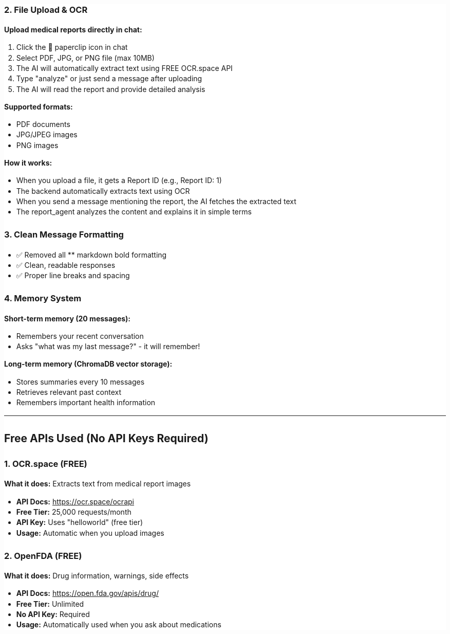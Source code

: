 ### 2. File Upload & OCR
**Upload medical reports directly in chat:**
1. Click the 📎 paperclip icon in chat
2. Select PDF, JPG, or PNG file (max 10MB)
3. The AI will automatically extract text using FREE OCR.space API
4. Type "analyze" or just send a message after uploading
5. The AI will read the report and provide detailed analysis

**Supported formats:**
- PDF documents
- JPG/JPEG images
- PNG images

**How it works:**
- When you upload a file, it gets a Report ID (e.g., Report ID: 1)
- The backend automatically extracts text using OCR
- When you send a message mentioning the report, the AI fetches the extracted text
- The report_agent analyzes the content and explains it in simple terms

### 3. Clean Message Formatting
- ✅ Removed all ** markdown bold formatting
- ✅ Clean, readable responses
- ✅ Proper line breaks and spacing

### 4. Memory System
**Short-term memory (20 messages):**
- Remembers your recent conversation
- Asks "what was my last message?" - it will remember!

**Long-term memory (ChromaDB vector storage):**
- Stores summaries every 10 messages
- Retrieves relevant past context
- Remembers important health information

---

## Free APIs Used (No API Keys Required)

### 1. OCR.space (FREE)
**What it does:** Extracts text from medical report images
- **API Docs:** https://ocr.space/ocrapi
- **Free Tier:** 25,000 requests/month
- **API Key:** Uses "helloworld" (free tier)
- **Usage:** Automatic when you upload images

### 2. OpenFDA (FREE)
**What it does:** Drug information, warnings, side effects
- **API Docs:** https://open.fda.gov/apis/drug/
- **Free Tier:** Unlimited
- **No API Key:** Required
- **Usage:** Automatically used when you ask about medications
